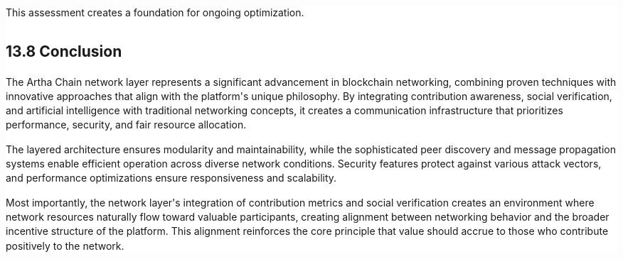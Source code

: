 This assessment creates a foundation for ongoing optimization.

## 13.8 Conclusion

The Artha Chain network layer represents a significant advancement in blockchain networking, combining proven techniques with innovative approaches that align with the platform's unique philosophy. By integrating contribution awareness, social verification, and artificial intelligence with traditional networking concepts, it creates a communication infrastructure that prioritizes performance, security, and fair resource allocation.

The layered architecture ensures modularity and maintainability, while the sophisticated peer discovery and message propagation systems enable efficient operation across diverse network conditions. Security features protect against various attack vectors, and performance optimizations ensure responsiveness and scalability.

Most importantly, the network layer's integration of contribution metrics and social verification creates an environment where network resources naturally flow toward valuable participants, creating alignment between networking behavior and the broader incentive structure of the platform. This alignment reinforces the core principle that value should accrue to those who contribute positively to the network. 